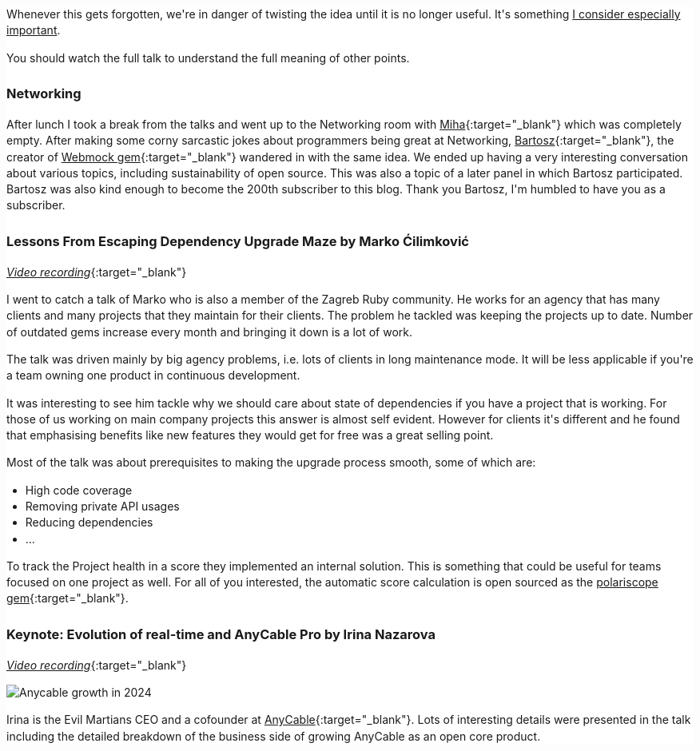 Whenever this gets forgotten, we're in danger of twisting the idea until it is no longer useful. It's something [I consider especially important](/articles/misunderstand-practice-misuse-it).

You should watch the full talk to understand the full meaning of other points.

### Networking

After lunch I took a break from the talks and went up to the Networking room with [Miha](https://mr.si/){:target="_blank"} which was completely empty. After making some corny sarcastic jokes about programmers being great at Networking, [Bartosz](https://github.com/bblimke){:target="_blank"}, the creator of [Webmock gem](https://github.com/bblimke/webmock){:target="_blank"} wandered in with the same idea. We ended up having a very interesting conversation about various topics, including sustainability of open source. This was also a topic of a later panel in which Bartosz participated. Bartosz was also kind enough to become the 200th subscriber to this blog. Thank you Bartosz, I'm humbled to have you as a subscriber.

### Lessons From Escaping  Dependency Upgrade Maze by Marko Ćilimković

[*Video recording*](https://www.rubyvideo.dev/talks/lessons-from-escaping-the-dependency-upgrade-maze){:target="_blank"}

I went to catch a talk of Marko who is also a member of the Zagreb Ruby community. He works for an agency that has many clients and many projects that they maintain for their clients. The problem he tackled was keeping the projects up to date. Number of outdated gems increase every month and bringing it down is a lot of work.

The talk was driven mainly by big agency problems, i.e. lots of clients in long maintenance mode. It will be less applicable if you're a team owning one product in continuous development.

It was interesting to see him tackle why we should care about state of dependencies if you have a project that is working. For those of us working on main company projects this answer is almost self evident. However for clients it's different and he found that emphasising benefits like new features they would get for free was a great selling point.

Most of the talk was about prerequisites to making the upgrade process smooth, some of which are:
- High code coverage
- Removing private API usages
- Reducing dependencies
- ...

To track the Project health in a score they implemented an internal solution. This is something that could be useful for teams focused on one project as well. For all of you interested, the automatic score calculation is open sourced as the [polariscope gem](https://github.com/infinum/polariscope){:target="_blank"}.

### Keynote: Evolution of real-time and AnyCable Pro by Irina Nazarova

[*Video recording*](https://www.rubyvideo.dev/talks/keynote-evolution-of-real-time-anycable-pro-and-me){:target="_blank"}

![Anycable growth in 2024](/assets/img/posts/euruko2024/anycable.jpeg)

Irina is the Evil Martians CEO and a cofounder at [AnyCable](https://anycable.io/){:target="_blank"}. Lots of interesting details were presented in the talk including the detailed breakdown of the business side of growing AnyCable as an open core product.
